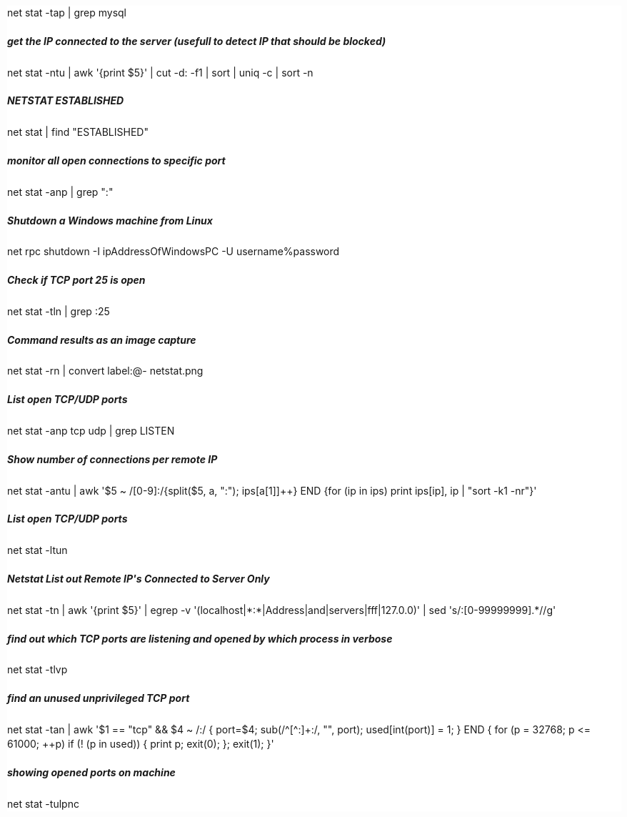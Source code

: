    net stat -tap | grep mysql

##### get the IP connected to the server (usefull to detect IP that should be blocked)

   net stat -ntu | awk '{print $5}' | cut -d: -f1 | sort  | uniq -c | sort -n

##### NETSTAT ESTABLISHED

   net stat | find "ESTABLISHED"

##### monitor all open connections to specific port

   net stat -anp | grep ":<port>"

##### Shutdown a Windows machine from Linux

   net  rpc shutdown -I ipAddressOfWindowsPC -U username%password

##### Check if TCP port 25 is open

   net stat -tln | grep :25

##### Command results as an image capture

   net stat -rn | convert label:@- netstat.png

##### List open TCP/UDP ports

   net stat -anp tcp udp | grep LISTEN

##### Show number of connections per remote IP

   net stat -antu | awk '$5 ~ /[0-9]:/{split($5, a, ":"); ips[a[1]]++} END {for (ip in ips) print ips[ip], ip | "sort -k1 -nr"}'

##### List open TCP/UDP ports

   net stat -ltun

##### Netstat List out Remote IP's Connected to Server Only

   net stat -tn | awk '{print $5}' | egrep -v '(localhost|\*\:\*|Address|and|servers|fff|127\.0\.0)' | sed 's/:[0-99999999].*//g'

##### find out which TCP ports are listening and opened by which process in verbose

   net stat -tlvp

##### find an unused unprivileged TCP port

   net stat -tan | awk '$1 == "tcp" && $4 ~ /:/ { port=$4; sub(/^[^:]+:/, "", port); used[int(port)] = 1; } END { for (p = 32768; p <= 61000; ++p) if (! (p in used)) { print p; exit(0); }; exit(1); }'

##### showing opened ports on machine

   net stat -tulpnc
